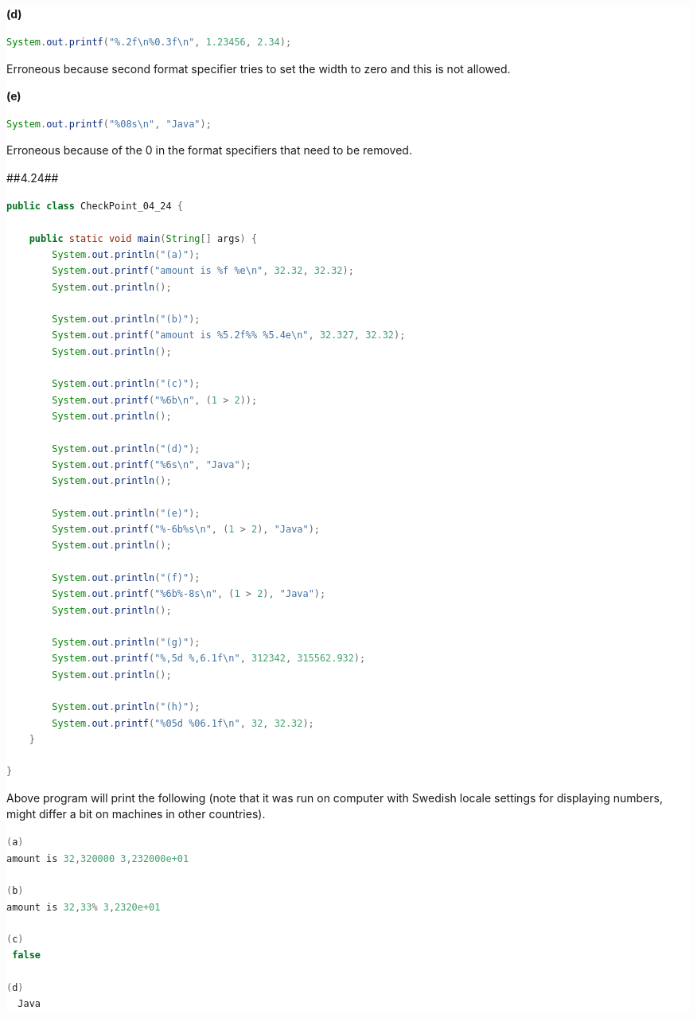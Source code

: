 **(d)**    
```Java  
System.out.printf("%.2f\n%0.3f\n", 1.23456, 2.34);   
```  
Erroneous because second format specifier tries to set the width to zero and this is not allowed.  

**(e)**    
```Java  
System.out.printf("%08s\n", "Java");  
```  
Erroneous because of the 0 in the format specifiers that need to be removed.  

##4.24##
```Java  
public class CheckPoint_04_24 {
	
	public static void main(String[] args) {
		System.out.println("(a)"); 
		System.out.printf("amount is %f %e\n", 32.32, 32.32);
	    System.out.println();
	    
	    System.out.println("(b)");
		System.out.printf("amount is %5.2f%% %5.4e\n", 32.327, 32.32);
		System.out.println();
		    
		System.out.println("(c)");
		System.out.printf("%6b\n", (1 > 2));
		System.out.println();
		    
		System.out.println("(d)");
		System.out.printf("%6s\n", "Java");
		System.out.println();
		    
		System.out.println("(e)");
		System.out.printf("%-6b%s\n", (1 > 2), "Java");
		System.out.println();
		    
		System.out.println("(f)");
		System.out.printf("%6b%-8s\n", (1 > 2), "Java");
		System.out.println();
		    
		System.out.println("(g)");
		System.out.printf("%,5d %,6.1f\n", 312342, 315562.932);
		System.out.println();
		    
		System.out.println("(h)");
		System.out.printf("%05d %06.1f\n", 32, 32.32);
	}

}
```
Above program will print the following (note that it was run on computer with Swedish locale settings for displaying numbers, might differ a bit on machines in other countries).  
```Java  
(a)
amount is 32,320000 3,232000e+01

(b)
amount is 32,33% 3,2320e+01

(c)
 false

(d)
  Java

```